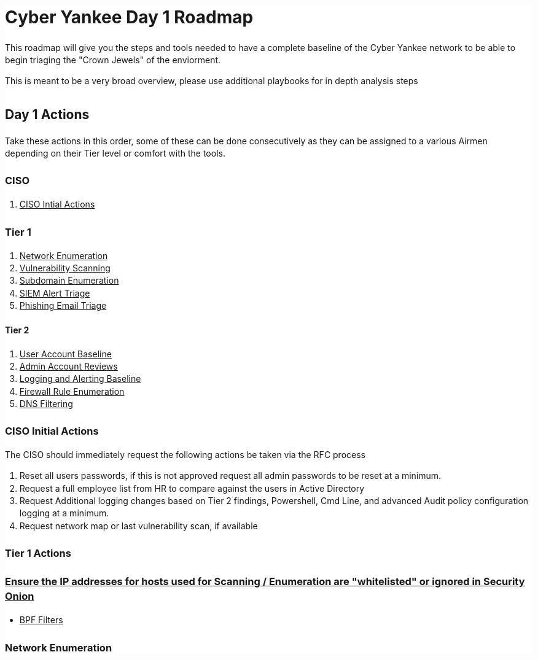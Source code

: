 # Cyber Yankee Day 1 Roadmap

This roadmap will give you the steps and tools needed to have a complete baseline of the Cyber Yankee network to be able to begin triaging the "Crown Jewels" of the enviorment. 

This is meant to be a very broad overview, please use additional playbooks for in depth analysis steps

## Day 1 Actions

Take these actions in this order, some of these can be done consecutively as they can be assigned to a various Airmen depending on their Tier level or comfort with the tools. 

### CISO
1. [CISO Intial Actions](#ciso-initial-actions)

### Tier 1
1. [Network Enumeration](#network-enumeration)
1. [Vulnerability Scanning](#vulnerability-scanning)
1. [Subdomain Enumeration](#subdomain-enumeration)
1. [SIEM Alert Triage](#siem-alert-triage)
1. [Phishing Email Triage](#email-server-triage)

#### Tier 2
1. [User Account Baseline](#user-account-baseline)
1. [Admin Account Reviews](#admin-account-Reviews)
1. [Logging and Alerting Baseline](#logging-and-alerting-baseline)
1. [Firewall Rule Enumeration](#firewall-rule-enumeration)
1. [DNS Filtering](#dns-filtering)


### CISO Initial Actions

The CISO should immediately request the following actions be taken via the RFC process

1. Reset all users passwords, if this is not approved request all admin passwords to be reset at a minimum.
1. Request a full employee list from HR to compare against the users in Active Directory
1. Request Additional logging changes based on Tier 2 findings, Powershell, Cmd Line, and advanced Audit policy configuration logging at a minimum. 
1. Request network map or last vulnerability scan, if available

### Tier 1 Actions
### <ins>Ensure the IP addresses for hosts used for Scanning / Enumeration are "whitelisted" or ignored in Security Onion<ins/>
- [BPF Filters](https://docs.securityonion.net/en/2.4/bpf.html)

### Network Enumeration
